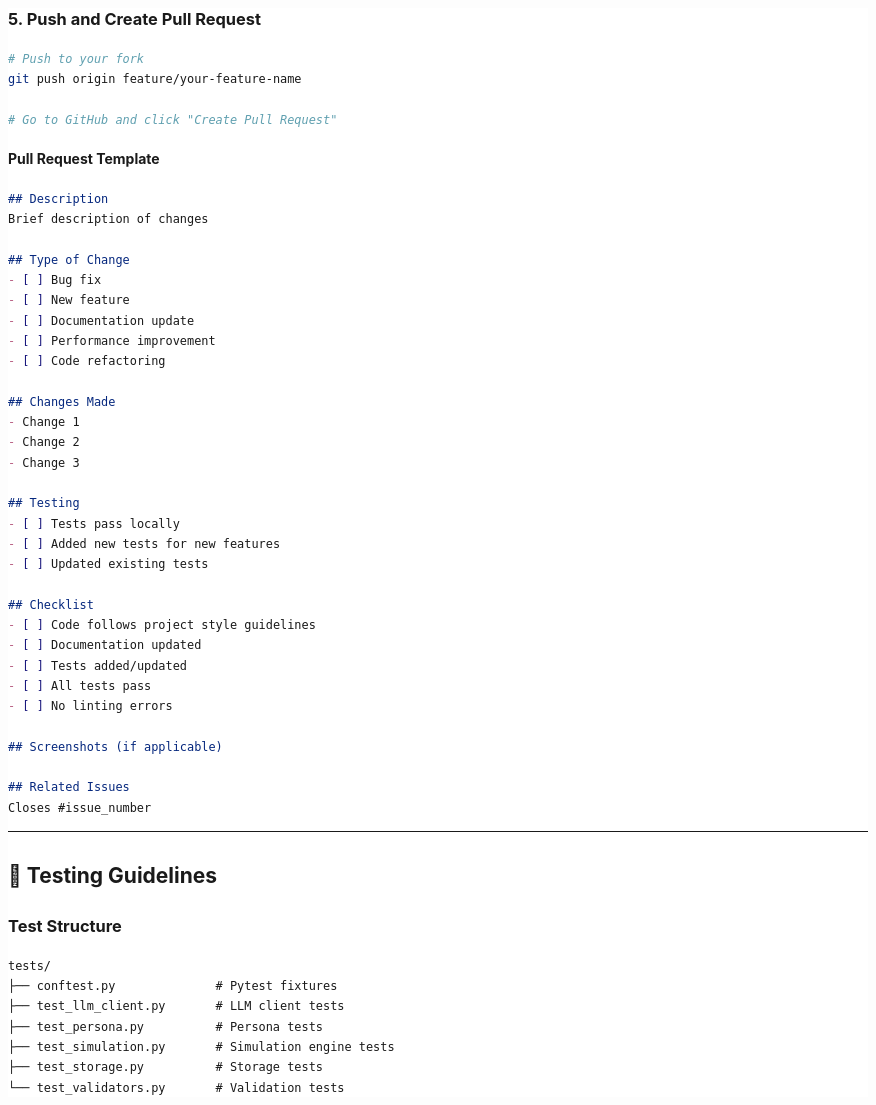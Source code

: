 ### 5. Push and Create Pull Request

```bash
# Push to your fork
git push origin feature/your-feature-name

# Go to GitHub and click "Create Pull Request"
```

#### Pull Request Template

```markdown
## Description
Brief description of changes

## Type of Change
- [ ] Bug fix
- [ ] New feature
- [ ] Documentation update
- [ ] Performance improvement
- [ ] Code refactoring

## Changes Made
- Change 1
- Change 2
- Change 3

## Testing
- [ ] Tests pass locally
- [ ] Added new tests for new features
- [ ] Updated existing tests

## Checklist
- [ ] Code follows project style guidelines
- [ ] Documentation updated
- [ ] Tests added/updated
- [ ] All tests pass
- [ ] No linting errors

## Screenshots (if applicable)

## Related Issues
Closes #issue_number
```

---

## 🧪 Testing Guidelines

### Test Structure

```
tests/
├── conftest.py              # Pytest fixtures
├── test_llm_client.py       # LLM client tests
├── test_persona.py          # Persona tests
├── test_simulation.py       # Simulation engine tests
├── test_storage.py          # Storage tests
└── test_validators.py       # Validation tests
```
